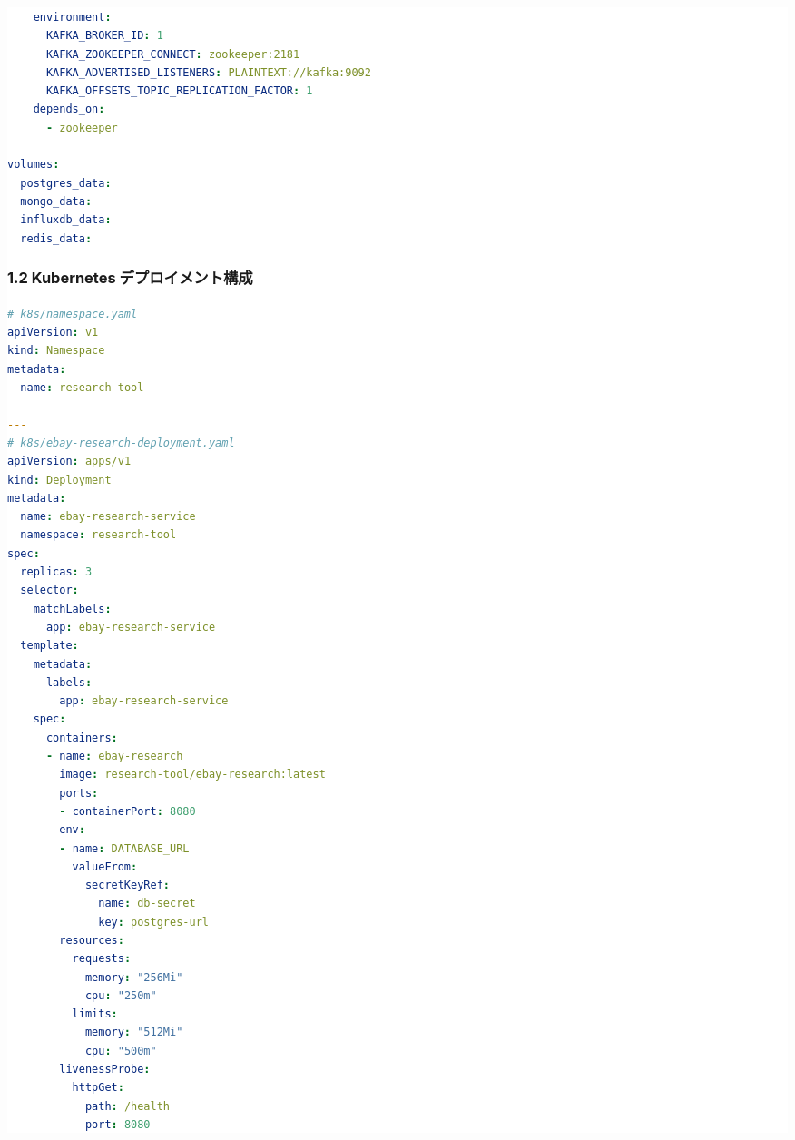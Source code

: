 ```yaml
    environment:
      KAFKA_BROKER_ID: 1
      KAFKA_ZOOKEEPER_CONNECT: zookeeper:2181
      KAFKA_ADVERTISED_LISTENERS: PLAINTEXT://kafka:9092
      KAFKA_OFFSETS_TOPIC_REPLICATION_FACTOR: 1
    depends_on:
      - zookeeper

volumes:
  postgres_data:
  mongo_data:
  influxdb_data:
  redis_data:
```

### 1.2 Kubernetes デプロイメント構成

```yaml
# k8s/namespace.yaml
apiVersion: v1
kind: Namespace
metadata:
  name: research-tool

---
# k8s/ebay-research-deployment.yaml
apiVersion: apps/v1
kind: Deployment
metadata:
  name: ebay-research-service
  namespace: research-tool
spec:
  replicas: 3
  selector:
    matchLabels:
      app: ebay-research-service
  template:
    metadata:
      labels:
        app: ebay-research-service
    spec:
      containers:
      - name: ebay-research
        image: research-tool/ebay-research:latest
        ports:
        - containerPort: 8080
        env:
        - name: DATABASE_URL
          valueFrom:
            secretKeyRef:
              name: db-secret
              key: postgres-url
        resources:
          requests:
            memory: "256Mi"
            cpu: "250m"
          limits:
            memory: "512Mi"
            cpu: "500m"
        livenessProbe:
          httpGet:
            path: /health
            port: 8080
```